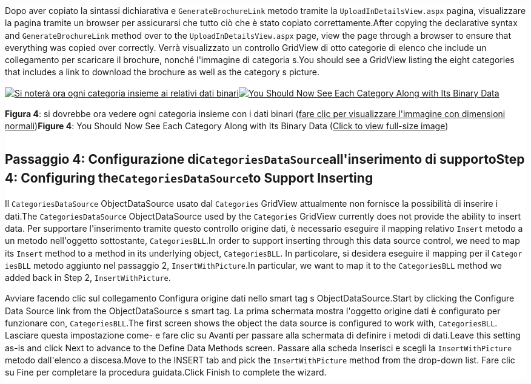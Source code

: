 
<span data-ttu-id="2a05b-168">Dopo aver copiato la sintassi dichiarativa e `GenerateBrochureLink` metodo tramite la `UploadInDetailsView.aspx` pagina, visualizzare la pagina tramite un browser per assicurarsi che tutto ciò che è stato copiato correttamente.</span><span class="sxs-lookup"><span data-stu-id="2a05b-168">After copying the declarative syntax and `GenerateBrochureLink` method over to the `UploadInDetailsView.aspx` page, view the page through a browser to ensure that everything was copied over correctly.</span></span> <span data-ttu-id="2a05b-169">Verrà visualizzato un controllo GridView di otto categorie di elenco che include un collegamento per scaricare il brochure, nonché l'immagine di categoria s.</span><span class="sxs-lookup"><span data-stu-id="2a05b-169">You should see a GridView listing the eight categories that includes a link to download the brochure as well as the category s picture.</span></span>


<span data-ttu-id="2a05b-170">[![Si noterà ora ogni categoria insieme ai relativi dati binari](including-a-file-upload-option-when-adding-a-new-record-vb/_static/image4.gif)](including-a-file-upload-option-when-adding-a-new-record-vb/_static/image7.png)</span><span class="sxs-lookup"><span data-stu-id="2a05b-170">[![You Should Now See Each Category Along with Its Binary Data](including-a-file-upload-option-when-adding-a-new-record-vb/_static/image4.gif)](including-a-file-upload-option-when-adding-a-new-record-vb/_static/image7.png)</span></span>

<span data-ttu-id="2a05b-171">**Figura 4**: si dovrebbe ora vedere ogni categoria insieme con i dati binari ([fare clic per visualizzare l'immagine con dimensioni normali](including-a-file-upload-option-when-adding-a-new-record-vb/_static/image8.png))</span><span class="sxs-lookup"><span data-stu-id="2a05b-171">**Figure 4**: You Should Now See Each Category Along with Its Binary Data ([Click to view full-size image](including-a-file-upload-option-when-adding-a-new-record-vb/_static/image8.png))</span></span>


## <a name="step-4-configuring-thecategoriesdatasourceto-support-inserting"></a><span data-ttu-id="2a05b-172">Passaggio 4: Configurazione di`CategoriesDataSource`all'inserimento di supporto</span><span class="sxs-lookup"><span data-stu-id="2a05b-172">Step 4: Configuring the`CategoriesDataSource`to Support Inserting</span></span>

<span data-ttu-id="2a05b-173">Il `CategoriesDataSource` ObjectDataSource usato dal `Categories` GridView attualmente non fornisce la possibilità di inserire i dati.</span><span class="sxs-lookup"><span data-stu-id="2a05b-173">The `CategoriesDataSource` ObjectDataSource used by the `Categories` GridView currently does not provide the ability to insert data.</span></span> <span data-ttu-id="2a05b-174">Per supportare l'inserimento tramite questo controllo origine dati, è necessario eseguire il mapping relativo `Insert` metodo a un metodo nell'oggetto sottostante, `CategoriesBLL`.</span><span class="sxs-lookup"><span data-stu-id="2a05b-174">In order to support inserting through this data source control, we need to map its `Insert` method to a method in its underlying object, `CategoriesBLL`.</span></span> <span data-ttu-id="2a05b-175">In particolare, si desidera eseguire il mapping per il `CategoriesBLL` metodo aggiunto nel passaggio 2, `InsertWithPicture`.</span><span class="sxs-lookup"><span data-stu-id="2a05b-175">In particular, we want to map it to the `CategoriesBLL` method we added back in Step 2, `InsertWithPicture`.</span></span>

<span data-ttu-id="2a05b-176">Avviare facendo clic sul collegamento Configura origine dati nello smart tag s ObjectDataSource.</span><span class="sxs-lookup"><span data-stu-id="2a05b-176">Start by clicking the Configure Data Source link from the ObjectDataSource s smart tag.</span></span> <span data-ttu-id="2a05b-177">La prima schermata mostra l'oggetto origine dati è configurato per funzionare con, `CategoriesBLL`.</span><span class="sxs-lookup"><span data-stu-id="2a05b-177">The first screen shows the object the data source is configured to work with, `CategoriesBLL`.</span></span> <span data-ttu-id="2a05b-178">Lasciare questa impostazione come- e fare clic su Avanti per passare alla schermata di definire i metodi di dati.</span><span class="sxs-lookup"><span data-stu-id="2a05b-178">Leave this setting as-is and click Next to advance to the Define Data Methods screen.</span></span> <span data-ttu-id="2a05b-179">Passare alla scheda Inserisci e scegli la `InsertWithPicture` metodo dall'elenco a discesa.</span><span class="sxs-lookup"><span data-stu-id="2a05b-179">Move to the INSERT tab and pick the `InsertWithPicture` method from the drop-down list.</span></span> <span data-ttu-id="2a05b-180">Fare clic su Fine per completare la procedura guidata.</span><span class="sxs-lookup"><span data-stu-id="2a05b-180">Click Finish to complete the wizard.</span></span>
